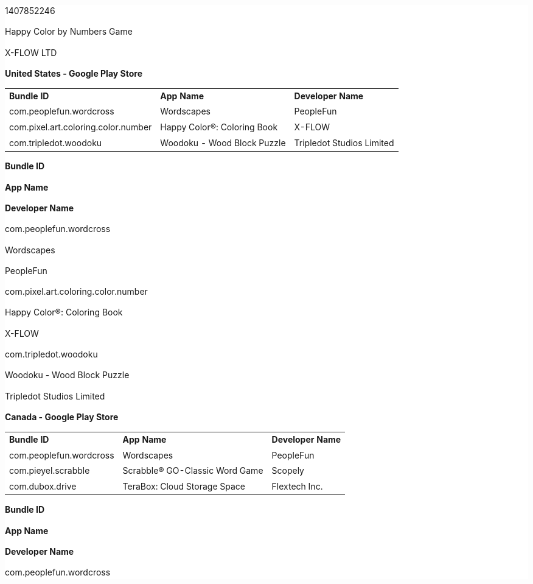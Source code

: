 1407852246

Happy Color by Numbers Game

X-FLOW LTD

**United States - Google Play Store**

|  |  |  |
| --- | --- | --- |
| **Bundle ID** | **App Name** | **Developer Name** |
| com.peoplefun.wordcross | Wordscapes | PeopleFun |
| com.pixel.art.coloring.color.number | Happy Color®: Coloring Book | X-FLOW |
| com.tripledot.woodoku | Woodoku - Wood Block Puzzle | Tripledot Studios Limited |

**Bundle ID**

**App Name**

**Developer Name**

com.peoplefun.wordcross

Wordscapes

PeopleFun

com.pixel.art.coloring.color.number

Happy Color®: Coloring Book

X-FLOW

com.tripledot.woodoku

Woodoku - Wood Block Puzzle

Tripledot Studios Limited

**Canada - Google Play Store**

|  |  |  |
| --- | --- | --- |
| **Bundle ID** | **App Name** | **Developer Name** |
| com.peoplefun.wordcross | Wordscapes | PeopleFun |
| com.pieyel.scrabble | Scrabble® GO-Classic Word Game | Scopely |
| com.dubox.drive | TeraBox: Cloud Storage Space | Flextech Inc. |

**Bundle ID**

**App Name**

**Developer Name**

com.peoplefun.wordcross
